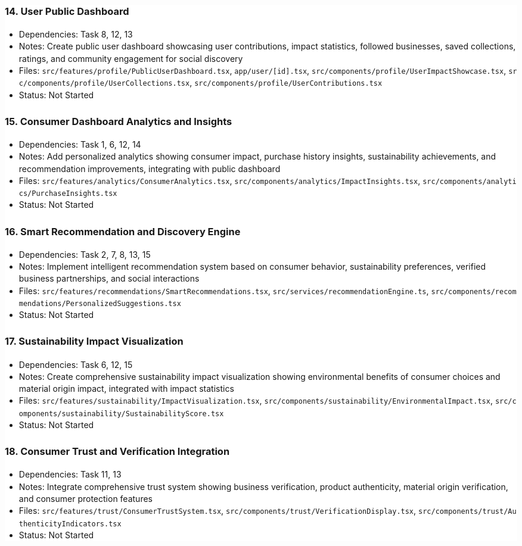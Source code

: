 ### 14. User Public Dashboard

- Dependencies: Task 8, 12, 13
- Notes: Create public user dashboard showcasing user contributions, impact
  statistics, followed businesses, saved collections, ratings, and community
  engagement for social discovery
- Files: `src/features/profile/PublicUserDashboard.tsx`, `app/user/[id].tsx`,
  `src/components/profile/UserImpactShowcase.tsx`,
  `src/components/profile/UserCollections.tsx`,
  `src/components/profile/UserContributions.tsx`
- Status: Not Started

### 15. Consumer Dashboard Analytics and Insights

- Dependencies: Task 1, 6, 12, 14
- Notes: Add personalized analytics showing consumer impact, purchase history
  insights, sustainability achievements, and recommendation improvements,
  integrating with public dashboard
- Files: `src/features/analytics/ConsumerAnalytics.tsx`,
  `src/components/analytics/ImpactInsights.tsx`,
  `src/components/analytics/PurchaseInsights.tsx`
- Status: Not Started

### 16. Smart Recommendation and Discovery Engine

- Dependencies: Task 2, 7, 8, 13, 15
- Notes: Implement intelligent recommendation system based on consumer behavior,
  sustainability preferences, verified business partnerships, and social
  interactions
- Files: `src/features/recommendations/SmartRecommendations.tsx`,
  `src/services/recommendationEngine.ts`,
  `src/components/recommendations/PersonalizedSuggestions.tsx`
- Status: Not Started

### 17. Sustainability Impact Visualization

- Dependencies: Task 6, 12, 15
- Notes: Create comprehensive sustainability impact visualization showing
  environmental benefits of consumer choices and material origin impact,
  integrated with impact statistics
- Files: `src/features/sustainability/ImpactVisualization.tsx`,
  `src/components/sustainability/EnvironmentalImpact.tsx`,
  `src/components/sustainability/SustainabilityScore.tsx`
- Status: Not Started

### 18. Consumer Trust and Verification Integration

- Dependencies: Task 11, 13
- Notes: Integrate comprehensive trust system showing business verification,
  product authenticity, material origin verification, and consumer protection
  features
- Files: `src/features/trust/ConsumerTrustSystem.tsx`,
  `src/components/trust/VerificationDisplay.tsx`,
  `src/components/trust/AuthenticityIndicators.tsx`
- Status: Not Started
